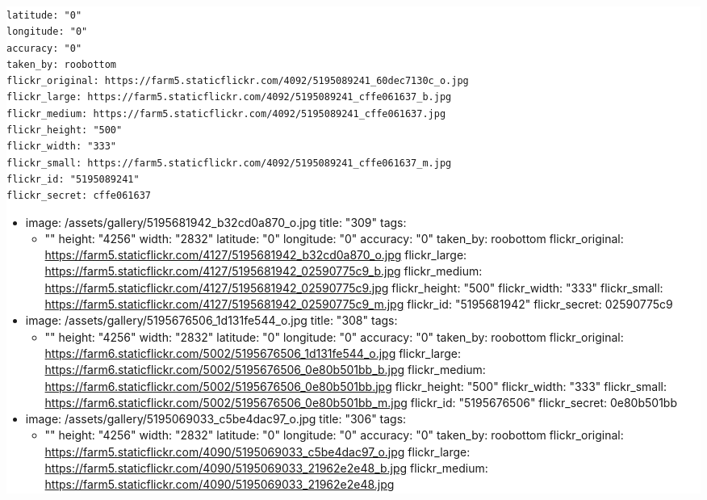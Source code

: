     latitude: "0"
    longitude: "0"
    accuracy: "0"
    taken_by: roobottom
    flickr_original: https://farm5.staticflickr.com/4092/5195089241_60dec7130c_o.jpg
    flickr_large: https://farm5.staticflickr.com/4092/5195089241_cffe061637_b.jpg
    flickr_medium: https://farm5.staticflickr.com/4092/5195089241_cffe061637.jpg
    flickr_height: "500"
    flickr_width: "333"
    flickr_small: https://farm5.staticflickr.com/4092/5195089241_cffe061637_m.jpg
    flickr_id: "5195089241"
    flickr_secret: cffe061637
  - 
    image: /assets/gallery/5195681942_b32cd0a870_o.jpg
    title: "309"
    tags:
      - ""
    height: "4256"
    width: "2832"
    latitude: "0"
    longitude: "0"
    accuracy: "0"
    taken_by: roobottom
    flickr_original: https://farm5.staticflickr.com/4127/5195681942_b32cd0a870_o.jpg
    flickr_large: https://farm5.staticflickr.com/4127/5195681942_02590775c9_b.jpg
    flickr_medium: https://farm5.staticflickr.com/4127/5195681942_02590775c9.jpg
    flickr_height: "500"
    flickr_width: "333"
    flickr_small: https://farm5.staticflickr.com/4127/5195681942_02590775c9_m.jpg
    flickr_id: "5195681942"
    flickr_secret: 02590775c9
  - 
    image: /assets/gallery/5195676506_1d131fe544_o.jpg
    title: "308"
    tags:
      - ""
    height: "4256"
    width: "2832"
    latitude: "0"
    longitude: "0"
    accuracy: "0"
    taken_by: roobottom
    flickr_original: https://farm6.staticflickr.com/5002/5195676506_1d131fe544_o.jpg
    flickr_large: https://farm6.staticflickr.com/5002/5195676506_0e80b501bb_b.jpg
    flickr_medium: https://farm6.staticflickr.com/5002/5195676506_0e80b501bb.jpg
    flickr_height: "500"
    flickr_width: "333"
    flickr_small: https://farm6.staticflickr.com/5002/5195676506_0e80b501bb_m.jpg
    flickr_id: "5195676506"
    flickr_secret: 0e80b501bb
  - 
    image: /assets/gallery/5195069033_c5be4dac97_o.jpg
    title: "306"
    tags:
      - ""
    height: "4256"
    width: "2832"
    latitude: "0"
    longitude: "0"
    accuracy: "0"
    taken_by: roobottom
    flickr_original: https://farm5.staticflickr.com/4090/5195069033_c5be4dac97_o.jpg
    flickr_large: https://farm5.staticflickr.com/4090/5195069033_21962e2e48_b.jpg
    flickr_medium: https://farm5.staticflickr.com/4090/5195069033_21962e2e48.jpg